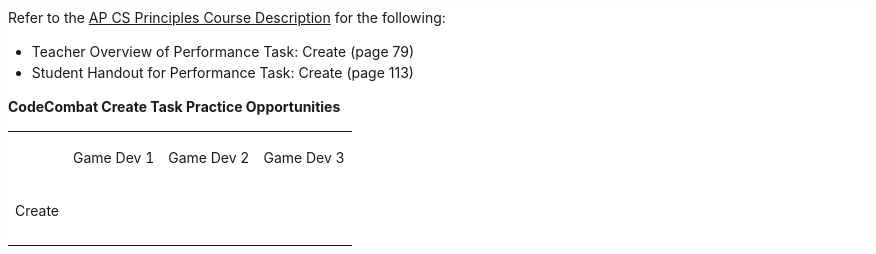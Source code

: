 Refer to the [AP CS Principles Course Description](https://secure-media.collegeboard.org/digitalServices/pdf/ap/ap-computer-science-principles-course-and-exam-description.pdf) for the following:

* Teacher Overview of Performance Task: Create (page 79)
* Student Handout for Performance Task: Create (page 113)

**CodeCombat Create Task Practice Opportunities**

<a id="t.9a8106a5bd908eba5d08c136ecaf1af3b83ae6bf"></a><a id="t.0"></a>

<table class="c38">

<tbody>

<tr class="c3">

<td class="c25" colspan="1" rowspan="1">

</td>

<td class="c12" colspan="1" rowspan="1">

Game Dev 1

</td>

<td class="c9" colspan="1" rowspan="1">

Game Dev 2

</td>

<td class="c9" colspan="1" rowspan="1">

Game Dev 3

</td>

</tr>

<tr class="c3">

<td class="c25" colspan="1" rowspan="1">

Create

</td>

<td class="c12" colspan="1" rowspan="1">

</td>

<td class="c9" colspan="1" rowspan="1">

</td>

<td class="c9" colspan="1" rowspan="1">

</td>

</tr>

<tr class="c3">

<td class="c25" colspan="1" rowspan="1">
